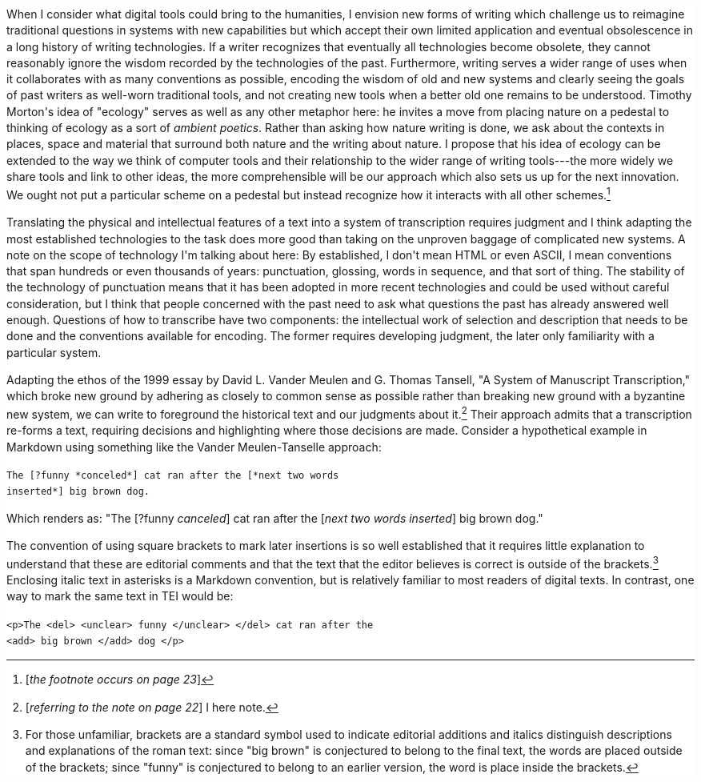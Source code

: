 When I consider what digital tools could bring to the humanities, I envision new forms of writing which challenge us to reimagine traditional questions in systems with new capabilities but which accept their own limited application and eventual obsolescence in a long history of writing technologies. If a writer recognizes that eventually all technologies become obsolete, they cannot reasonably ignore the wisdom recorded by the technologies of the past. Furthermore, writing serves a wider range of uses when it collaborates with as many conventions as possible, encoding the wisdom of old and new systems and clearly seeing the goals of past writers as well-worn traditional tools, and not creating new tools when a better old one remains to be understood. Timothy Morton's idea of "ecology" serves as well as any other metaphor here: he invites a move from placing nature on a pedestal to thinking of ecology as a sort of _ambient poetics_. Rather than asking how nature writing is done, we ask about the contexts in places, space and material that surround both nature and the writing about nature. I propose that his idea of ecology can be extended to the way we think of computer tools and their relationship to the wider range of writing tools---the more widely we share tools and link to other ideas, the more comprehensible will be our approach which also sets us up for the next innovation. We ought not put a particular scheme on a pedestal but instead recognize how it interacts with all other schemes.[^1]

Translating the physical and intellectual features of a text into a system of transcription requires judgment and I think adapting the most established technologies to the task does more good than taking on the unproven baggage of complicated new systems. A note on the scope of technology I'm talking about here: By established, I don't mean HTML or even ASCII, I mean conventions that span hundreds or even thousands of years: punctuation, glossing, words in sequence, and that sort of thing. The stability of the technology of punctuation means that it has been adopted in more recent technologies and could be used without careful consideration, but I think that people concerned with the past need to ask what questions the past has already answered well enough. Questions of how to transcribe have two components: the intellectual work of selection and description that needs to be done and the conventions available for encoding. The former requires developing judgment, the later only familiarity with a particular system.

Adapting the ethos of the 1999 essay by David L. Vander Meulen and G. Thomas Tansell, "A System of Manuscript Transcription," which broke new ground by adhering as closely to common sense as possible rather than breaking new ground with a byzantine new system, we can write to foreground the historical text and our judgments about it.[^2] Their approach admits that a transcription re-forms a text, requiring decisions and highlighting where those decisions are made. Consider a hypothetical example in Markdown using something like the Vander Meulen-Tanselle approach:


```
The [?funny *conceled*] cat ran after the [*next two words
inserted*] big brown dog.
```


Which renders as: "The [?funny _canceled_] cat ran after the [_next two words inserted_] big brown dog."

The convention of using square brackets to mark later insertions is so well established that it requires little explanation to understand that these are editorial comments and that the text that the editor believes is correct is outside of the brackets.[^3] Enclosing italic text in asterisks is a Markdown convention, but is relatively familiar to most readers of digital texts. In contrast, one way to mark the same text in TEI would be:


```
<p>The <del> <unclear> funny </unclear> </del> cat ran after the
<add> big brown </add> dog </p>
```


[^1]: [*the footnote occurs on page 23*]
[^1]: This is a note for this page, so no comment.
[^2]: [*referring to the note on page 22*] I here note.
[^1]: before the newline ] a newline is a special sort of chara-\
  [^1]: Timothy Morton, _Ecology Without Nature: Rethinking Environmental Aesthetics_ (Cambridge, Mass.: Harvard University Press, 2009).
  [^2]: David L. Vander Meulen and G. Thomas Tanselle, “A System of Manuscript Transcription,” _Studies in Bibliography_ 52 (1999): 201–12.
  [^3]: For those unfamiliar, brackets are a standard symbol used to indicate editorial additions and italics distinguish descriptions and explanations of the roman text: since "big brown" is conjectured to belong to the final text, the words are placed outside of the brackets; since "funny" is conjectured to belong to an earlier version, the word is place inside the brackets.
  [^4]: Fredson Bowers, _Principles of Bibliographical Description_ (New York: Russell & Russell, 1962).
  [^5]: Peter W.M. Blayney, _The Texts of King Lear and Their Origins_ (Cambridge: Cambridge University Press, 1982); Blayney is studying the recurrence of types so chooses to transcribe both semantic meaning and what evidence he finds of the typographical habits of the compositors.
  [^6]: before the newline ] a newline is a special sort of chara-